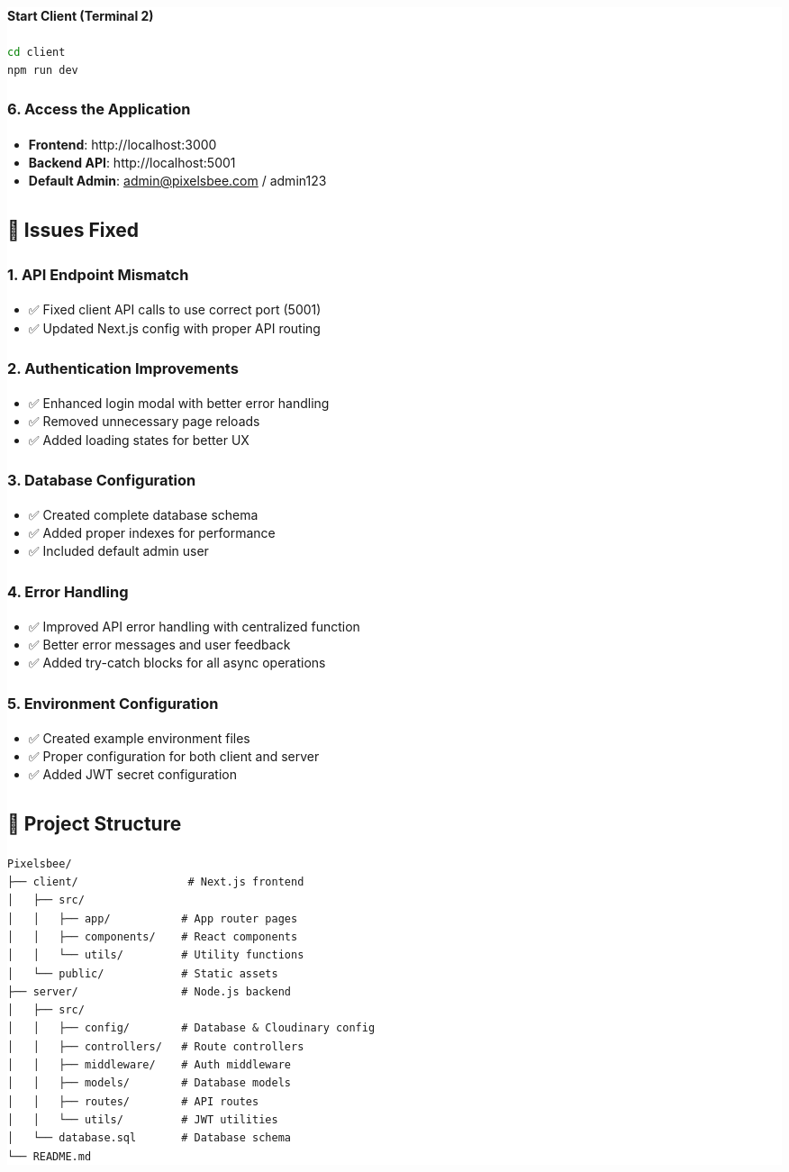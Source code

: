 #### Start Client (Terminal 2)
```bash
cd client
npm run dev
```

### 6. Access the Application

- **Frontend**: http://localhost:3000
- **Backend API**: http://localhost:5001
- **Default Admin**: admin@pixelsbee.com / admin123

## 🔧 Issues Fixed

### 1. API Endpoint Mismatch
- ✅ Fixed client API calls to use correct port (5001)
- ✅ Updated Next.js config with proper API routing

### 2. Authentication Improvements
- ✅ Enhanced login modal with better error handling
- ✅ Removed unnecessary page reloads
- ✅ Added loading states for better UX

### 3. Database Configuration
- ✅ Created complete database schema
- ✅ Added proper indexes for performance
- ✅ Included default admin user

### 4. Error Handling
- ✅ Improved API error handling with centralized function
- ✅ Better error messages and user feedback
- ✅ Added try-catch blocks for all async operations

### 5. Environment Configuration
- ✅ Created example environment files
- ✅ Proper configuration for both client and server
- ✅ Added JWT secret configuration

## 📁 Project Structure

```
Pixelsbee/
├── client/                 # Next.js frontend
│   ├── src/
│   │   ├── app/           # App router pages
│   │   ├── components/    # React components
│   │   └── utils/         # Utility functions
│   └── public/            # Static assets
├── server/                # Node.js backend
│   ├── src/
│   │   ├── config/        # Database & Cloudinary config
│   │   ├── controllers/   # Route controllers
│   │   ├── middleware/    # Auth middleware
│   │   ├── models/        # Database models
│   │   ├── routes/        # API routes
│   │   └── utils/         # JWT utilities
│   └── database.sql       # Database schema
└── README.md
```
